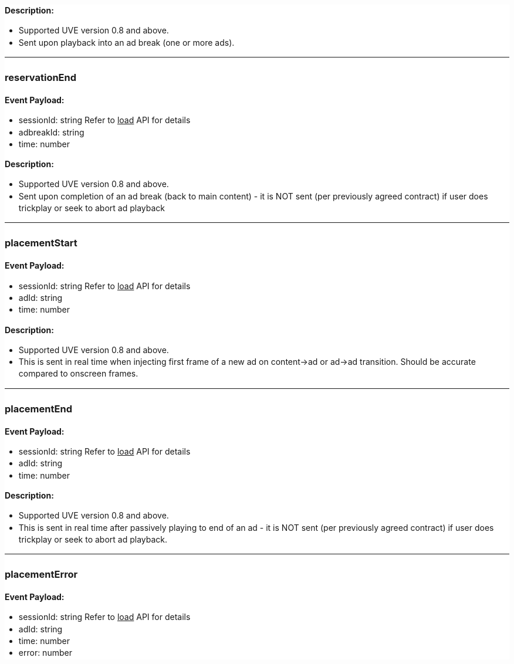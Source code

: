 **Description:**
- Supported UVE version 0.8 and above.
- Sent upon playback into an ad break (one or more ads).

---

### reservationEnd

**Event Payload:**
- sessionId: string Refer to [load](#load-uri_autoplay_tuneparams) API for details
- adbreakId: string
- time: number

**Description:**
- Supported UVE version 0.8 and above.
- Sent upon completion of an ad break (back to main content) - it is NOT sent (per previously agreed contract) if user does trickplay or seek to abort ad playback

---

### placementStart

**Event Payload:**
- sessionId: string Refer to [load](#load-uri_autoplay_tuneparams) API for details
- adId: string
- time: number

**Description:**
- Supported UVE version 0.8 and above.
- This is sent in real time when injecting first frame of a new ad on content->ad or ad->ad transition. Should be accurate compared to onscreen frames.

---

### placementEnd

**Event Payload:**
- sessionId: string Refer to [load](#load-uri_autoplay_tuneparams) API for details
- adId: string
- time: number

**Description:**
- Supported UVE version 0.8 and above.
- This is sent in real time after passively playing to end of an ad - it is NOT sent (per previously agreed contract) if user does trickplay or seek to abort ad playback.

---

### placementError

**Event Payload:**
- sessionId: string Refer to [load](#load-uri_autoplay_tuneparams) API for details
- adId: string
- time: number
- error: number
